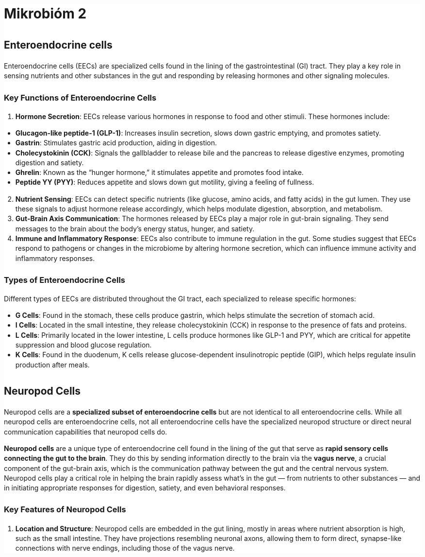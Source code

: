 # Mikrobióm 2   
## Enteroendocrine cells   
   
Enteroendocrine cells (EECs) are specialized cells found in the lining of the gastrointestinal (GI) tract. They play a key role in sensing nutrients and other substances in the gut and responding by releasing hormones and other signaling molecules.    
   
### **Key Functions of Enteroendocrine Cells**   
1. **Hormone Secretion**: EECs release various hormones in response to food and other stimuli. These hormones include:   
- **Glucagon-like peptide-1 (GLP-1)**: Increases insulin secretion, slows down gastric emptying, and promotes satiety.   
- **Gastrin**: Stimulates gastric acid production, aiding in digestion.   
- **Cholecystokinin (CCK)**: Signals the gallbladder to release bile and the pancreas to release digestive enzymes, promoting digestion and satiety.   
- **Ghrelin**: Known as the “hunger hormone,” it stimulates appetite and promotes food intake.   
- **Peptide YY (PYY)**: Reduces appetite and slows down gut motility, giving a feeling of fullness.   
   
2. **Nutrient Sensing**: EECs can detect specific nutrients (like glucose, amino acids, and fatty acids) in the gut lumen. They use these signals to adjust hormone release accordingly, which helps modulate digestion, absorption, and metabolism.   
3. **Gut-Brain Axis Communication**: The hormones released by EECs play a major role in gut-brain signaling. They send messages to the brain about the body’s energy status, hunger, and satiety.    
4. **Immune and Inflammatory Response**: EECs also contribute to immune regulation in the gut. Some studies suggest that EECs respond to pathogens or changes in the microbiome by altering hormone secretion, which can influence immune activity and inflammatory responses.   
### **Types of Enteroendocrine Cells**   
Different types of EECs are distributed throughout the GI tract, each specialized to release specific hormones:   
- **G Cells**: Found in the stomach, these cells produce gastrin, which helps stimulate the secretion of stomach acid.   
- **I Cells**: Located in the small intestine, they release cholecystokinin (CCK) in response to the presence of fats and proteins.   
- **L Cells**: Primarily located in the lower intestine, L cells produce hormones like GLP-1 and PYY, which are critical for appetite suppression and blood glucose regulation.   
- **K Cells**: Found in the duodenum, K cells release glucose-dependent insulinotropic peptide (GIP), which helps regulate insulin production after meals.   
   
## Neuropod Cells   
   
Neuropod cells are a **specialized subset of enteroendocrine cells** but are not identical to all enteroendocrine cells. While all neuropod cells are enteroendocrine cells, not all enteroendocrine cells have the specialized neuropod structure or direct neural communication capabilities that neuropod cells do.   
   
**Neuropod cells** are a unique type of enteroendocrine cell found in the lining of the gut that serve as **rapid sensory cells connecting the gut to the brain**. They do this by sending information directly to the brain via the **vagus nerve**, a crucial component of the gut-brain axis, which is the communication pathway between the gut and the central nervous system.    
Neuropod cells play a critical role in helping the brain rapidly assess what’s in the gut — from nutrients to other substances — and in initiating appropriate responses for digestion, satiety, and even behavioral responses.   
### **Key Features of Neuropod Cells**   
1. **Location and Structure**: Neuropod cells are embedded in the gut lining, mostly in areas where nutrient absorption is high, such as the small intestine. They have projections resembling neuronal axons, allowing them to form direct, synapse-like connections with nerve endings, including those of the vagus nerve.   